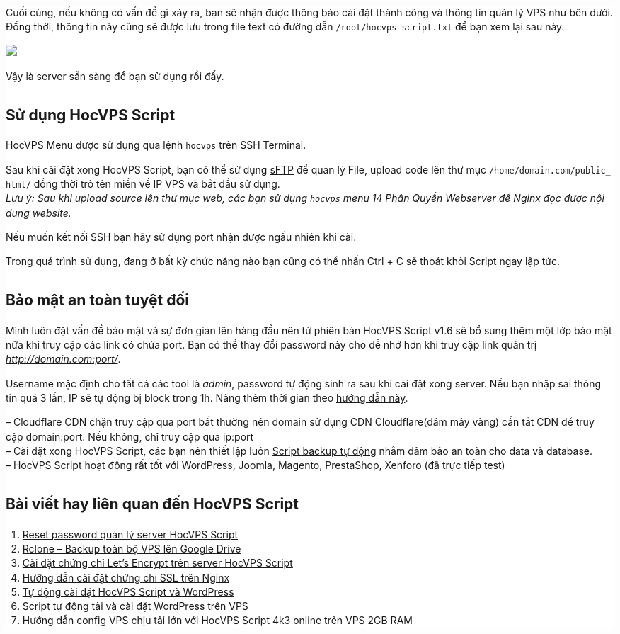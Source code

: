 Cuối cùng, nếu không có vấn đề gì xảy ra, bạn sẽ nhận được thông báo cài đặt thành công và thông tin quản lý VPS như bên dưới. Đồng thời, thông tin này cũng sẽ được lưu trong file text có đường dẫn `/root/hocvps-script.txt` để bạn xem lại sau này.

[![](https://hocvps.com/wp-content/uploads/2016/04/Cai-dat-thanh-cong-v1.8.png)](https://hocvps.com/wp-content/uploads/2016/04/Cai-dat-thanh-cong-v1.8.png)

Vậy là server sẵn sàng để bạn sử dụng rồi đấy.

## Sử dụng HocVPS Script

HocVPS Menu được sử dụng qua lệnh `hocvps` trên SSH Terminal.

  
Sau khi cài đặt xong HocVPS Script, bạn có thể sử dụng [sFTP](https://hocvps.com/huong-dan-ket-noi-sftp-bang-filezilla/) để quản lý File, upload code lên thư mục `/home/domain.com/public_html/` đồng thời trỏ tên miền về IP VPS và bắt đầu sử dụng.  
_Lưu ý: Sau khi upload source lên thư mục web, các bạn sử dụng `hocvps` menu 14 Phân Quyền Webserver để Nginx đọc được nội dung website._

Nếu muốn kết nối SSH bạn hãy sử dụng port nhận được ngẫu nhiên khi cài.

Trong quá trình sử dụng, đang ở bất kỳ chức năng nào bạn cũng có thể nhấn Ctrl + C sẽ thoát khỏi Script ngay lập tức.

## Bảo mật an toàn tuyệt đối

Mình luôn đặt vấn đề bảo mật và sự đơn giản lên hàng đầu nên từ phiên bản HocVPS Script v1.6 sẽ bổ sung thêm một lớp bảo mật nữa khi truy cập các link có chứa port. Bạn có thể thay đổi password này cho dễ nhớ hơn khi truy cập link quản trị _http://domain.com:port/_.

Username mặc định cho tất cả các tool là _admin_, password tự động sinh ra sau khi cài đặt xong server. Nếu bạn nhập sai thông tin quá 3 lần, IP sẽ tự động bị block trong 1h. Nâng thêm thời gian theo [hướng dẫn này](https://hocvps.com/cai-dat-fail2ban-tren-centos/).

– Cloudflare CDN chặn truy cập qua port bất thường nên domain sử dụng CDN Cloudflare(đám mây vàng) cần tắt CDN để truy cập domain:port. Nếu không, chỉ truy cập qua ip:port  
– Cài đặt xong HocVPS Script, các bạn nên thiết lập luôn [Script backup tự động](https://hocvps.com/rclone/) nhằm đảm bảo an toàn cho data và database.  
– HocVPS Script hoạt động rất tốt với WordPress, Joomla, Magento, PrestaShop, Xenforo (đã trực tiếp test)

## Bài viết hay liên quan đến HocVPS Script

1.  [Reset password quản lý server HocVPS Script](https://hocvps.com/reset-password-hocvps-admin/)
2.  [Rclone – Backup toàn bộ VPS lên Google Drive](https://hocvps.com/rclone/)
3.  [Cài đặt chứng chỉ Let’s Encrypt trên server HocVPS Script](https://hocvps.com/cai-dat-lets-encrypt/)
4.  [Hướng dẫn cài đặt chứng chỉ SSL trên Nginx](https://hocvps.com/cai-dat-chung-chi-ssl/)
5.  [Tự động cài đặt HocVPS Script và WordPress](https://hocvps.com/auto-install-hocvps-script-wordpress/)
6.  [Script tự động tải và cài đặt WordPress trên VPS](https://hocvps.com/script-tu-dong-tai-va-cai-dat-wordpress-tren-vps/)
7.  [Hướng dẫn config VPS chịu tải lớn với HocVPS Script 4k3 online trên VPS 2GB RAM](https://hocvps.com/huong-dan-config-vps-chiu-tai-lon-voi-hocvps-script/)
